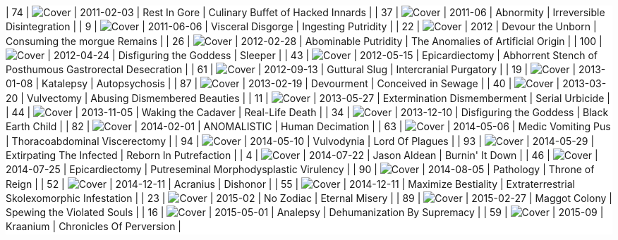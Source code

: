 | 74 | ![Cover](http://coverartarchive.org/release/2f8ad82f-fbd1-4f9b-8eac-5eb602161218/1308971140-250.jpg) | 2011-02-03 | Rest In Gore | Culinary Buffet of Hacked Innards |
| 37 | ![Cover](http://coverartarchive.org/release/1b5cae3e-a275-4d5a-8154-5389431a04a3/927289175-250.jpg) | 2011-06 | Abnormity | Irreversible Disintegration |
| 9 | ![Cover](https://i.discogs.com/FmZ0_rxfv9SZolEzoxBxpfIxUAXoZFD8bV9thbPy78I/rs:fit/g:sm/q:40/h:150/w:150/czM6Ly9kaXNjb2dz/LWRhdGFiYXNlLWlt/YWdlcy9SLTI5NjAy/MTAtMTQ0OTA1MDUw/NS0zMjgwLmpwZWc.jpeg) | 2011-06-06 | Visceral Disgorge | Ingesting Putridity |
| 22 | ![Cover](https://i.discogs.com/gNacVL3j8wGE_ZmLvagCqUJtvJ5zLcVKR_vZLv3qTjU/rs:fit/g:sm/q:40/h:150/w:150/czM6Ly9kaXNjb2dz/LWRhdGFiYXNlLWlt/YWdlcy9SLTM3Njc0/MDUtMTYwNjA1OTQ1/OC05OTg1LmpwZWc.jpeg) | 2012 | Devour the Unborn | Consuming the morgue Remains |
| 26 | ![Cover](http://coverartarchive.org/release/743bd707-0b4f-41c7-b250-ea679c8ff623/10363069226-250.jpg) | 2012-02-28 | Abominable Putridity | The Anomalies of Artificial Origin |
| 100 | ![Cover](http://coverartarchive.org/release/37321966-e3e5-4020-801b-b9578d0bf6f9/11184301708-250.jpg) | 2012-04-24 | Disfiguring the Goddess | Sleeper |
| 43 | ![Cover](http://coverartarchive.org/release/6c1e70ab-5cc1-4e03-97ff-6811eb173068/22462120121-250.jpg) | 2012-05-15 | Epicardiectomy | Abhorrent Stench of Posthumous Gastrorectal Desecration |
| 61 | ![Cover](http://coverartarchive.org/release/f219e2dc-da76-4771-ba48-6defdc5c8e0d/36845126339-250.jpg) | 2012-09-13 | Guttural Slug | Intercranial Purgatory |
| 19 | ![Cover](http://coverartarchive.org/release/c18f8a70-2107-46ec-937a-3a2efb9bc975/6164846446-250.jpg) | 2013-01-08 | Katalepsy | Autopsychosis |
| 87 | ![Cover](http://coverartarchive.org/release/5ffc0228-c28c-4911-b6b7-0338130b351c/12862254688-250.jpg) | 2013-02-19 | Devourment | Conceived in Sewage |
| 40 | ![Cover](https://i.discogs.com/-pZcwz9NoXfHU3ETPf0REOzEvoIIOWEp_QSROH45nOI/rs:fit/g:sm/q:40/h:150/w:150/czM6Ly9kaXNjb2dz/LWRhdGFiYXNlLWlt/YWdlcy9SLTQ1NTI3/OTAtMTM5MjQ5Njkx/NS0yNzU5LmpwZWc.jpeg) | 2013-03-20 | Vulvectomy | Abusing Dismembered Beauties |
| 11 | ![Cover](https://i.discogs.com/OtVWzt84DRMSP6UZJuQurop2mswKrbLZPfI_38MgP2I/rs:fit/g:sm/q:40/h:150/w:150/czM6Ly9kaXNjb2dz/LWRhdGFiYXNlLWlt/YWdlcy9SLTEwODM2/MzU5LTE1MDUwOTIy/NTMtODAxNi5qcGVn.jpeg) | 2013-05-27 | Extermination Dismemberment | Serial Urbicide |
| 44 | ![Cover](https://i.discogs.com/DlqfE_DfEufMMJ_0h0DO4liHdcsqJ0Pzli9unEJ3Wjk/rs:fit/g:sm/q:40/h:150/w:150/czM6Ly9kaXNjb2dz/LWRhdGFiYXNlLWlt/YWdlcy9SLTUyMTUx/OTItMTM4NzcxNjE0/Ny03NTE1LmpwZWc.jpeg) | 2013-11-05 | Waking the Cadaver | Real-Life Death |
| 34 | ![Cover](https://i.discogs.com/0SqlMEntsWouvAJDm1r3V25M4rUv1Zu57v1Yvm29XEQ/rs:fit/g:sm/q:40/h:150/w:150/czM6Ly9kaXNjb2dz/LWRhdGFiYXNlLWlt/YWdlcy9SLTU2MTgx/OTgtMTM5ODExMjk0/My0zMjU5LmpwZWc.jpeg) | 2013-12-10 | Disfiguring the Goddess | Black Earth Child |
| 82 | ![Cover](https://i.discogs.com/fPVhPP7YcbuH5BH6-SLYUfWGpP4nsMPxC6eFNnuNFlA/rs:fit/g:sm/q:40/h:150/w:150/czM6Ly9kaXNjb2dz/LWRhdGFiYXNlLWlt/YWdlcy9SLTkwMjUw/NzYtMTQ3MzQ3Njg4/Ni01MTc2LmpwZWc.jpeg) | 2014-02-01 | ANOMALISTIC | Human Decimation |
| 63 | ![Cover](https://i.discogs.com/9ZulnQli8r9IsRu0Ei7wWWjeNfPeO3k9ulDYPM_2P-U/rs:fit/g:sm/q:40/h:150/w:150/czM6Ly9kaXNjb2dz/LWRhdGFiYXNlLWlt/YWdlcy9SLTU2Nzkz/MjktMTM5OTcyNjYw/NS0zNTYwLmpwZWc.jpeg) | 2014-05-06 | Medic Vomiting Pus | Thoracoabdominal Viscerectomy |
| 94 | ![Cover](http://coverartarchive.org/release/c9c9f8ec-82f5-4120-885a-dd29333ddef9/14067250080-250.jpg) | 2014-05-10 | Vulvodynia | Lord Of Plagues |
| 93 | ![Cover](https://i.discogs.com/C3eZsmmOAAjWLf8pVCj7yT1a6VdFFUj3RxQ1zDrZ5Qo/rs:fit/g:sm/q:40/h:150/w:150/czM6Ly9kaXNjb2dz/LWRhdGFiYXNlLWlt/YWdlcy9SLTU4Nzc0/ODAtMTQwNTE4MTU5/OS0zNTczLmpwZWc.jpeg) | 2014-05-29 | Extirpating The Infected | Reborn In Putrefaction |
| 4 | ![Cover](http://coverartarchive.org/release/48a36cde-f6a9-4ef5-ae36-8236f910cf7c/9108150553-250.jpg) | 2014-07-22 | Jason Aldean | Burnin' It Down |
| 46 | ![Cover](https://i.discogs.com/TQPXsBxOYqQ2A25MZvrNPpgkQMrVp-LVJEBaZkzmd-o/rs:fit/g:sm/q:40/h:150/w:150/czM6Ly9kaXNjb2dz/LWRhdGFiYXNlLWlt/YWdlcy9SLTU5MDQ1/NDgtMTQwNTkyNzc2/NS01NjkwLmpwZWc.jpeg) | 2014-07-25 | Epicardiectomy | Putreseminal Morphodysplastic Virulency |
| 90 | ![Cover](http://coverartarchive.org/release/05d5b9f0-9728-403a-becf-b21187eac334/33738722623-250.jpg) | 2014-08-05 | Pathology | Throne of Reign |
| 52 | ![Cover](https://i.discogs.com/-YBEOgTfuWVIXfPmYZgKsyM-g46pnsC8qFQy-gR5YxQ/rs:fit/g:sm/q:40/h:150/w:150/czM6Ly9kaXNjb2dz/LWRhdGFiYXNlLWlt/YWdlcy9SLTY0MDUz/ODAtMTQxODQyNDYz/OS0xMzg2LmpwZWc.jpeg) | 2014-12-11 | Acranius | Dishonor |
| 55 | ![Cover](https://i.discogs.com/-ZbD8xn5YrM9syW45g3mJxFNBua1LLx0i4R-ElkKS-E/rs:fit/g:sm/q:40/h:150/w:150/czM6Ly9kaXNjb2dz/LWRhdGFiYXNlLWlt/YWdlcy9SLTY0Nzc1/NzgtMTQyMDIwNTAw/OS04NjczLmpwZWc.jpeg) | 2014-12-11 | Maximize Bestiality | Extraterrestrial Skolexomorphic Infestation |
| 23 | ![Cover](https://i.discogs.com/gOTfbdxhV0_fap6Bg9vyPH8MEWpn5-AwD8sKvB8MtRQ/rs:fit/g:sm/q:40/h:150/w:150/czM6Ly9kaXNjb2dz/LWRhdGFiYXNlLWlt/YWdlcy9SLTY3MTA4/NzAtMTQyNTExNzky/My04OTMwLmpwZWc.jpeg) | 2015-02 | No Zodiac | Eternal Misery |
| 89 | ![Cover](https://i.discogs.com/eFJd0kRM9j1IlIy8ab1Rpcj3EK14oeWEIM3TTp789sk/rs:fit/g:sm/q:40/h:150/w:150/czM6Ly9kaXNjb2dz/LWRhdGFiYXNlLWlt/YWdlcy9SLTY5MDE5/MzUtMTQyOTEyNTI1/MS03NjgwLmpwZWc.jpeg) | 2015-02-27 | Maggot Colony | Spewing the Violated Souls |
| 16 | ![Cover](https://i.discogs.com/pU3UNAP4Pw_N7NBn61YecsztmlnnKH5sWJTpZ4kssRc/rs:fit/g:sm/q:40/h:150/w:150/czM6Ly9kaXNjb2dz/LWRhdGFiYXNlLWlt/YWdlcy9SLTY5Nzk2/NDAtMTQzNDkzOTA1/NS00MTY3LmpwZWc.jpeg) | 2015-05-01 | Analepsy | Dehumanization By Supremacy |
| 59 | ![Cover](https://i.discogs.com/eEvs7QNabA1dhTIuMDOXzE-1gToKebxc15gFyLj7m08/rs:fit/g:sm/q:40/h:150/w:150/czM6Ly9kaXNjb2dz/LWRhdGFiYXNlLWlt/YWdlcy9SLTc0MDgw/NjctMTUyNzQzNjg5/MC02ODAzLmpwZWc.jpeg) | 2015-09 | Kraanium | Chronicles Of Perversion |